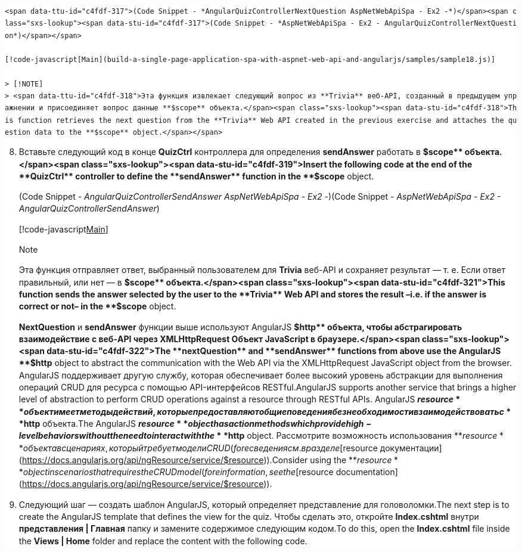     <span data-ttu-id="c4fdf-317">(Code Snippet - *AngularQuizControllerNextQuestion AspNetWebApiSpa - Ex2 -*)</span><span class="sxs-lookup"><span data-stu-id="c4fdf-317">(Code Snippet - *AspNetWebApiSpa - Ex2 - AngularQuizControllerNextQuestion*)</span></span>

    [!code-javascript[Main](build-a-single-page-application-spa-with-aspnet-web-api-and-angularjs/samples/sample18.js)]

    > [!NOTE]
    > <span data-ttu-id="c4fdf-318">Эта функция извлекает следующий вопрос из **Trivia** веб-API, созданный в предыдущем упражнении и присоединяет вопрос данные **$scope** объекта.</span><span class="sxs-lookup"><span data-stu-id="c4fdf-318">This function retrieves the next question from the **Trivia** Web API created in the previous exercise and attaches the question data to the **$scope** object.</span></span>
8. <span data-ttu-id="c4fdf-319">Вставьте следующий код в конце **QuizCtrl** контроллера для определения **sendAnswer** работать в **$scope** объекта.</span><span class="sxs-lookup"><span data-stu-id="c4fdf-319">Insert the following code at the end of the **QuizCtrl** controller to define the **sendAnswer** function in the **$scope** object.</span></span>

    <span data-ttu-id="c4fdf-320">(Code Snippet - *AngularQuizControllerSendAnswer AspNetWebApiSpa - Ex2 -*)</span><span class="sxs-lookup"><span data-stu-id="c4fdf-320">(Code Snippet - *AspNetWebApiSpa - Ex2 - AngularQuizControllerSendAnswer*)</span></span>

    [!code-javascript[Main](build-a-single-page-application-spa-with-aspnet-web-api-and-angularjs/samples/sample19.js)]

    > [!NOTE]
    > <span data-ttu-id="c4fdf-321">Эта функция отправляет ответ, выбранный пользователем для **Trivia** веб-API и сохраняет результат — т. е. Если ответ правильный, или нет — в **$scope** объекта.</span><span class="sxs-lookup"><span data-stu-id="c4fdf-321">This function sends the answer selected by the user to the **Trivia** Web API and stores the result –i.e. if the answer is correct or not– in the **$scope** object.</span></span>
    > 
    > <span data-ttu-id="c4fdf-322">**NextQuestion** и **sendAnswer** функции выше используют AngularJS **$http** объекта, чтобы абстрагировать взаимодействие с веб-API через XMLHttpRequest Объект JavaScript в браузере.</span><span class="sxs-lookup"><span data-stu-id="c4fdf-322">The **nextQuestion** and **sendAnswer** functions from above use the AngularJS **$http** object to abstract the communication with the Web API via the XMLHttpRequest JavaScript object from the browser.</span></span> <span data-ttu-id="c4fdf-323">AngularJS поддерживает другую службу, которая обеспечивает более высокий уровень абстракции для выполнения операций CRUD для ресурса с помощью API-интерфейсов RESTful.</span><span class="sxs-lookup"><span data-stu-id="c4fdf-323">AngularJS supports another service that brings a higher level of abstraction to perform CRUD operations against a resource through RESTful APIs.</span></span> <span data-ttu-id="c4fdf-324">AngularJS **$resource** объект имеет методы действий, которые предоставляют общие поведения без необходимости взаимодействовать с **$http** объекта.</span><span class="sxs-lookup"><span data-stu-id="c4fdf-324">The AngularJS **$resource** object has action methods which provide high-level behaviors without the need to interact with the **$http** object.</span></span> <span data-ttu-id="c4fdf-325">Рассмотрите возможность использования **$resource** объекта в сценариях, который требует модели CRUD (fore сведения см. в разделе [$resource документации](https://docs.angularjs.org/api/ngResource/service/$resource)).</span><span class="sxs-lookup"><span data-stu-id="c4fdf-325">Consider using the **$resource** object in scenarios that requires the CRUD model (fore information, see the [$resource documentation](https://docs.angularjs.org/api/ngResource/service/$resource)).</span></span>
9. <span data-ttu-id="c4fdf-326">Следующий шаг — создать шаблон AngularJS, который определяет представление для головоломки.</span><span class="sxs-lookup"><span data-stu-id="c4fdf-326">The next step is to create the AngularJS template that defines the view for the quiz.</span></span> <span data-ttu-id="c4fdf-327">Чтобы сделать это, откройте **Index.cshtml** внутри **представления | Главная** папку и замените содержимое следующим кодом.</span><span class="sxs-lookup"><span data-stu-id="c4fdf-327">To do this, open the **Index.cshtml** file inside the **Views | Home** folder and replace the content with the following code.</span></span>
